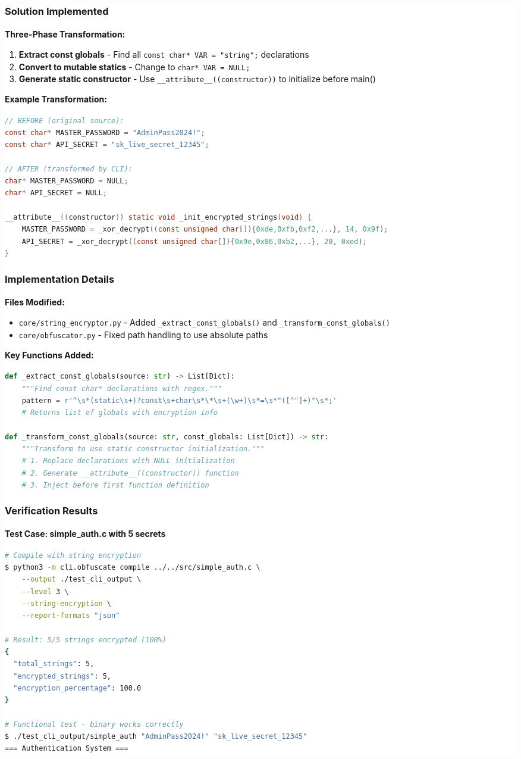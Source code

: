 ### Solution Implemented

**Three-Phase Transformation:**

1. **Extract const globals** - Find all `const char* VAR = "string";` declarations
2. **Convert to mutable statics** - Change to `char* VAR = NULL;`
3. **Generate static constructor** - Use `__attribute__((constructor))` to initialize before main()

**Example Transformation:**

```c
// BEFORE (original source):
const char* MASTER_PASSWORD = "AdminPass2024!";
const char* API_SECRET = "sk_live_secret_12345";

// AFTER (transformed by CLI):
char* MASTER_PASSWORD = NULL;
char* API_SECRET = NULL;

__attribute__((constructor)) static void _init_encrypted_strings(void) {
    MASTER_PASSWORD = _xor_decrypt((const unsigned char[]){0xde,0xfb,0xf2,...}, 14, 0x9f);
    API_SECRET = _xor_decrypt((const unsigned char[]){0x9e,0x86,0xb2,...}, 20, 0xed);
}
```

### Implementation Details

**Files Modified:**
- `core/string_encryptor.py` - Added `_extract_const_globals()` and `_transform_const_globals()`
- `core/obfuscator.py` - Fixed path handling to use absolute paths

**Key Functions Added:**
```python
def _extract_const_globals(source: str) -> List[Dict]:
    """Find const char* declarations with regex."""
    pattern = r'^\s*(static\s+)?const\s+char\s*\*\s+(\w+)\s*=\s*"([^"]+)"\s*;'
    # Returns list of globals with encryption info

def _transform_const_globals(source: str, const_globals: List[Dict]) -> str:
    """Transform to use static constructor initialization."""
    # 1. Replace declarations with NULL initialization
    # 2. Generate __attribute__((constructor)) function
    # 3. Inject before first function definition
```

### Verification Results

**Test Case: simple_auth.c with 5 secrets**

```bash
# Compile with string encryption
$ python3 -m cli.obfuscate compile ../../src/simple_auth.c \
    --output ./test_cli_output \
    --level 3 \
    --string-encryption \
    --report-formats "json"

# Result: 5/5 strings encrypted (100%)
{
  "total_strings": 5,
  "encrypted_strings": 5,
  "encryption_percentage": 100.0
}

# Functional test - binary works correctly
$ ./test_cli_output/simple_auth "AdminPass2024!" "sk_live_secret_12345"
=== Authentication System ===
```